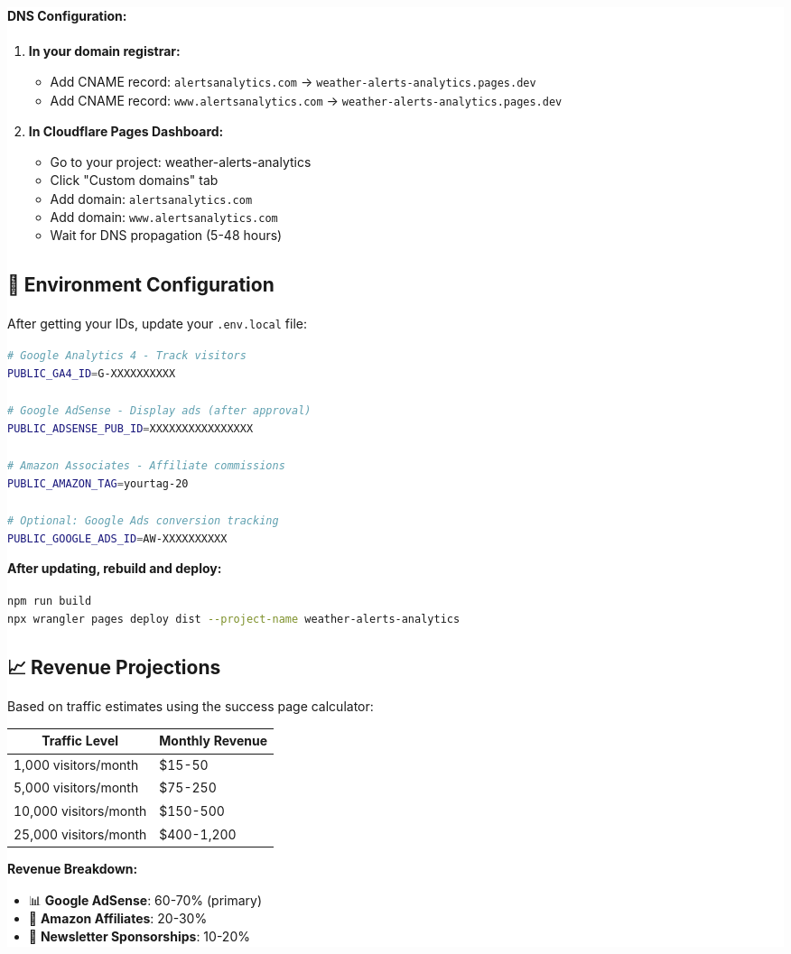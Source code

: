 #### **DNS Configuration:**
1. **In your domain registrar:**
   - Add CNAME record: `alertsanalytics.com` → `weather-alerts-analytics.pages.dev`
   - Add CNAME record: `www.alertsanalytics.com` → `weather-alerts-analytics.pages.dev`

2. **In Cloudflare Pages Dashboard:**
   - Go to your project: weather-alerts-analytics
   - Click "Custom domains" tab
   - Add domain: `alertsanalytics.com`
   - Add domain: `www.alertsanalytics.com`
   - Wait for DNS propagation (5-48 hours)

## 🔧 **Environment Configuration**

After getting your IDs, update your `.env.local` file:

```bash
# Google Analytics 4 - Track visitors
PUBLIC_GA4_ID=G-XXXXXXXXXX

# Google AdSense - Display ads (after approval)
PUBLIC_ADSENSE_PUB_ID=XXXXXXXXXXXXXXXX

# Amazon Associates - Affiliate commissions
PUBLIC_AMAZON_TAG=yourtag-20

# Optional: Google Ads conversion tracking
PUBLIC_GOOGLE_ADS_ID=AW-XXXXXXXXXX
```

**After updating, rebuild and deploy:**
```bash
npm run build
npx wrangler pages deploy dist --project-name weather-alerts-analytics
```

## 📈 **Revenue Projections**

Based on traffic estimates using the success page calculator:

| Traffic Level | Monthly Revenue | 
|---------------|----------------|
| 1,000 visitors/month | $15-50 |
| 5,000 visitors/month | $75-250 | 
| 10,000 visitors/month | $150-500 |
| 25,000 visitors/month | $400-1,200 |

**Revenue Breakdown:**
- 📊 **Google AdSense**: 60-70% (primary)
- 🔗 **Amazon Affiliates**: 20-30% 
- 📧 **Newsletter Sponsorships**: 10-20%
